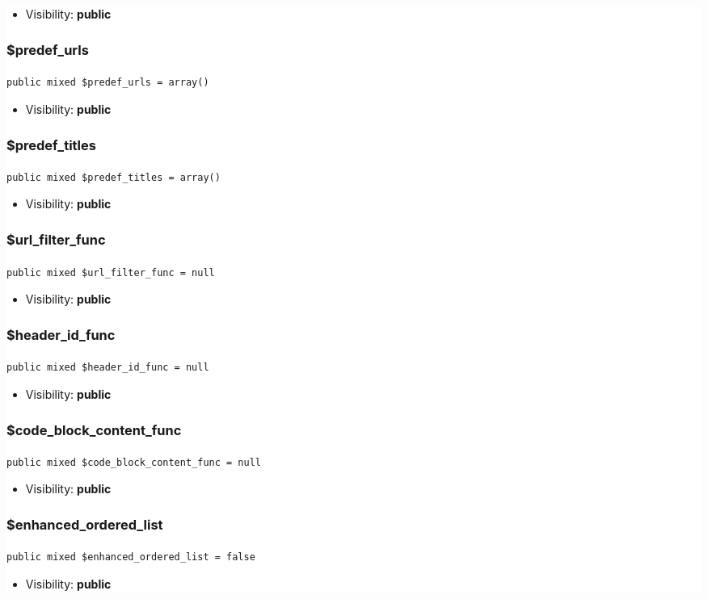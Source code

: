 


* Visibility: **public**


### $predef_urls

    public mixed $predef_urls = array()





* Visibility: **public**


### $predef_titles

    public mixed $predef_titles = array()





* Visibility: **public**


### $url_filter_func

    public mixed $url_filter_func = null





* Visibility: **public**


### $header_id_func

    public mixed $header_id_func = null





* Visibility: **public**


### $code_block_content_func

    public mixed $code_block_content_func = null





* Visibility: **public**


### $enhanced_ordered_list

    public mixed $enhanced_ordered_list = false





* Visibility: **public**
